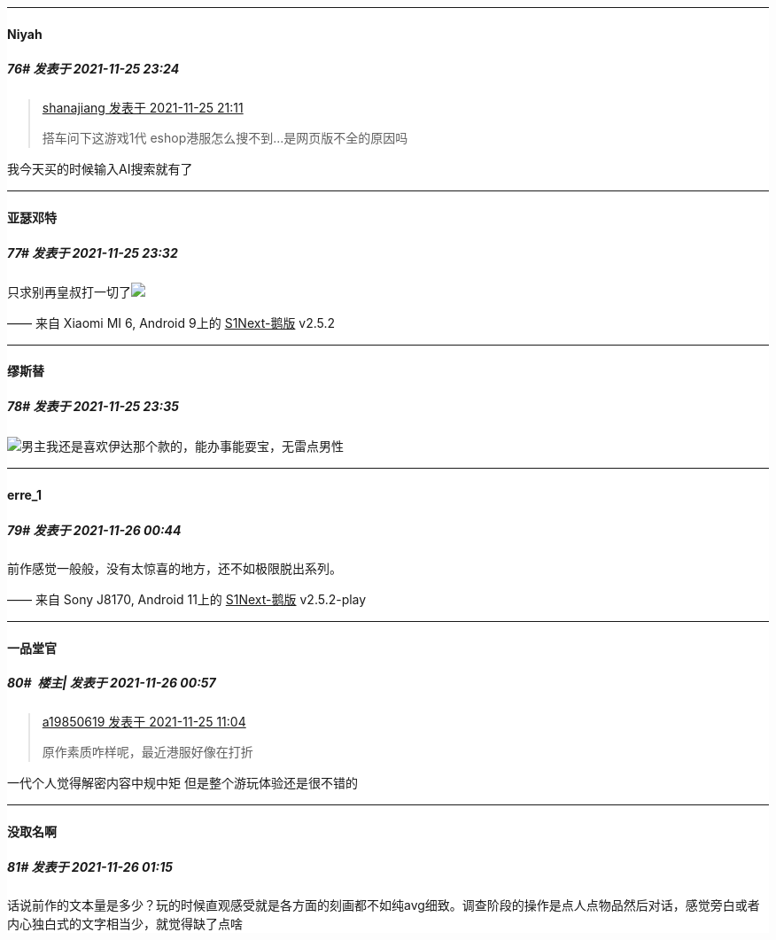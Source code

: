 *****

####  Niyah  
##### 76#       发表于 2021-11-25 23:24

<blockquote><a href="httphttps://bbs.saraba1st.com/2b/forum.php?mod=redirect&amp;goto=findpost&amp;pid=53700252&amp;ptid=2012940" target="_blank">shanajiang 发表于 2021-11-25 21:11</a>

搭车问下这游戏1代 eshop港服怎么搜不到...是网页版不全的原因吗</blockquote>
我今天买的时候输入AI搜索就有了

*****

####  亚瑟邓特  
##### 77#       发表于 2021-11-25 23:32

只求别再皇叔打一切了<img src="https://static.saraba1st.com/image/smiley/face2017/068.png" referrerpolicy="no-referrer">

—— 来自 Xiaomi MI 6, Android 9上的 [S1Next-鹅版](https://github.com/ykrank/S1-Next/releases) v2.5.2

*****

####  缪斯替  
##### 78#       发表于 2021-11-25 23:35

<img src="https://static.saraba1st.com/image/smiley/face2017/068.png" referrerpolicy="no-referrer">男主我还是喜欢伊达那个款的，能办事能耍宝，无雷点男性

*****

####  erre_1  
##### 79#       发表于 2021-11-26 00:44

前作感觉一般般，没有太惊喜的地方，还不如极限脱出系列。

—— 来自 Sony J8170, Android 11上的 [S1Next-鹅版](https://github.com/ykrank/S1-Next/releases) v2.5.2-play

*****

####  一品堂官  
##### 80#         楼主| 发表于 2021-11-26 00:57

<blockquote><a href="httphttps://bbs.saraba1st.com/2b/forum.php?mod=redirect&amp;goto=findpost&amp;pid=53691210&amp;ptid=2012940" target="_blank">a19850619 发表于 2021-11-25 11:04</a>

原作素质咋样呢，最近港服好像在打折</blockquote>
一代个人觉得解密内容中规中矩 但是整个游玩体验还是很不错的

*****

####  没取名啊  
##### 81#       发表于 2021-11-26 01:15

话说前作的文本量是多少？玩的时候直观感受就是各方面的刻画都不如纯avg细致。调查阶段的操作是点人点物品然后对话，感觉旁白或者内心独白式的文字相当少，就觉得缺了点啥
